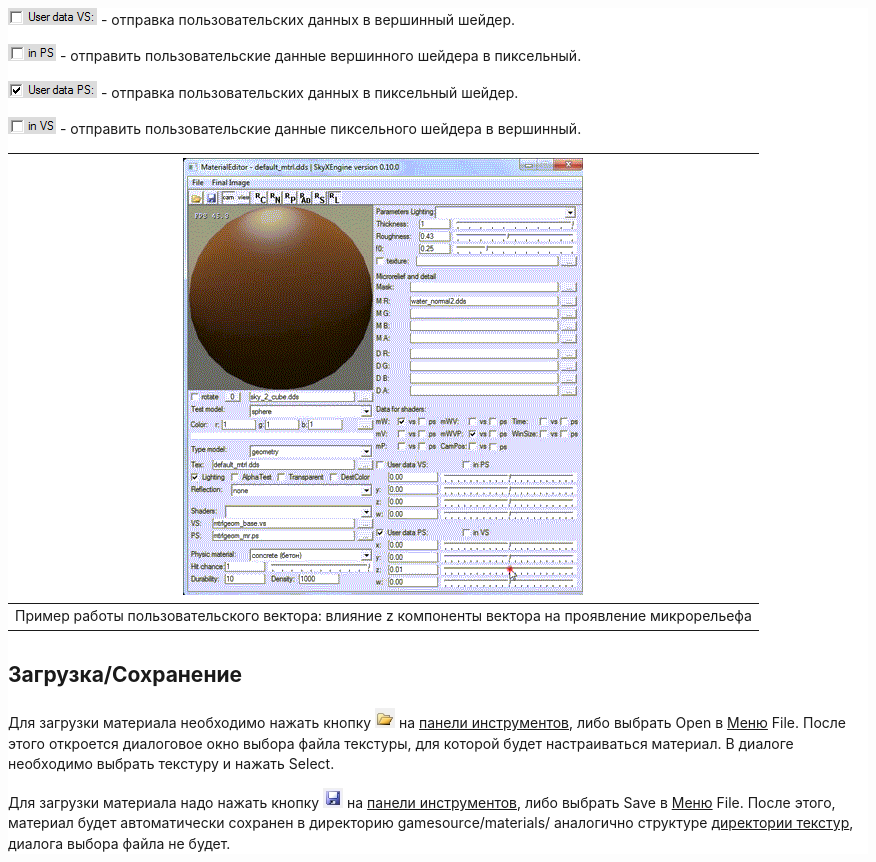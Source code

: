 ![Me_user_data_vs.png](img/Me_user_data_vs.png) - отправка пользовательских данных в вершинный шейдер. 

![Me_user_data_vs_in_ps.png](img/Me_user_data_vs_in_ps.png) - отправить пользовательские данные вершинного шейдера в пиксельный. 

![Me_user_data_ps.png](img/Me_user_data_ps.png) - отправка пользовательских данных в пиксельный шейдер. 

![Me_user_data_ps_in_vs.png](img/Me_user_data_ps_in_vs.png) - отправить пользовательские данные пиксельного шейдера в вершинный. 

| ![Пример работы пользовательского вектора: влияние z компоненты вектора на проявление микрорельефа](img/Userdata-z-mr.gif) |
|-|
| Пример работы пользовательского вектора: влияние z компоненты вектора на проявление микрорельефа |

## Загрузка/Сохранение

Для загрузки материала необходимо нажать кнопку ![Open.jpg](img/Open.jpg) на [панели инструментов](#панель-инструментов), либо выбрать Open в [Меню](#меню) File. 
После этого откроется диалоговое окно выбора файла текстуры, для которой будет настраиваться материал. В диалоге необходимо выбрать текстуру и нажать Select.

Для загрузки материала надо нажать кнопку ![Save.jpg](img/Save.jpg) на [панели инструментов](#панель-инструментов), либо выбрать Save в [Меню](#меню) File. 
После этого, материал будет автоматически сохранен в директорию gamesource/materials/ аналогично структуре [директории текстур](textures.md), диалога выбора файла не будет. 

